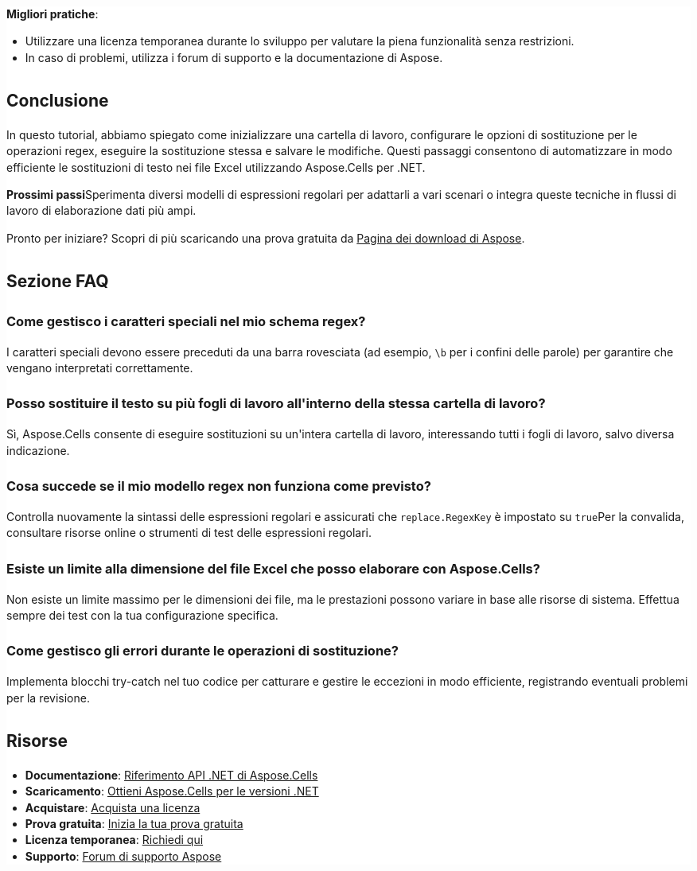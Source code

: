 **Migliori pratiche**: 
- Utilizzare una licenza temporanea durante lo sviluppo per valutare la piena funzionalità senza restrizioni.
- In caso di problemi, utilizza i forum di supporto e la documentazione di Aspose.

## Conclusione
In questo tutorial, abbiamo spiegato come inizializzare una cartella di lavoro, configurare le opzioni di sostituzione per le operazioni regex, eseguire la sostituzione stessa e salvare le modifiche. Questi passaggi consentono di automatizzare in modo efficiente le sostituzioni di testo nei file Excel utilizzando Aspose.Cells per .NET.

**Prossimi passi**Sperimenta diversi modelli di espressioni regolari per adattarli a vari scenari o integra queste tecniche in flussi di lavoro di elaborazione dati più ampi.

Pronto per iniziare? Scopri di più scaricando una prova gratuita da [Pagina dei download di Aspose](https://releases.aspose.com/cells/net/).

## Sezione FAQ
### Come gestisco i caratteri speciali nel mio schema regex?
I caratteri speciali devono essere preceduti da una barra rovesciata (ad esempio, `\b` per i confini delle parole) per garantire che vengano interpretati correttamente.

### Posso sostituire il testo su più fogli di lavoro all'interno della stessa cartella di lavoro?
Sì, Aspose.Cells consente di eseguire sostituzioni su un'intera cartella di lavoro, interessando tutti i fogli di lavoro, salvo diversa indicazione.

### Cosa succede se il mio modello regex non funziona come previsto?
Controlla nuovamente la sintassi delle espressioni regolari e assicurati che `replace.RegexKey` è impostato su `true`Per la convalida, consultare risorse online o strumenti di test delle espressioni regolari.

### Esiste un limite alla dimensione del file Excel che posso elaborare con Aspose.Cells?
Non esiste un limite massimo per le dimensioni dei file, ma le prestazioni possono variare in base alle risorse di sistema. Effettua sempre dei test con la tua configurazione specifica.

### Come gestisco gli errori durante le operazioni di sostituzione?
Implementa blocchi try-catch nel tuo codice per catturare e gestire le eccezioni in modo efficiente, registrando eventuali problemi per la revisione.

## Risorse
- **Documentazione**: [Riferimento API .NET di Aspose.Cells](https://reference.aspose.com/cells/net/)
- **Scaricamento**: [Ottieni Aspose.Cells per le versioni .NET](https://releases.aspose.com/cells/net/)
- **Acquistare**: [Acquista una licenza](https://purchase.aspose.com/buy)
- **Prova gratuita**: [Inizia la tua prova gratuita](https://releases.aspose.com/cells/net/)
- **Licenza temporanea**: [Richiedi qui](https://purchase.aspose.com/temporary-license/)
- **Supporto**: [Forum di supporto Aspose](https://forum.aspose.com/c/cells/9)
